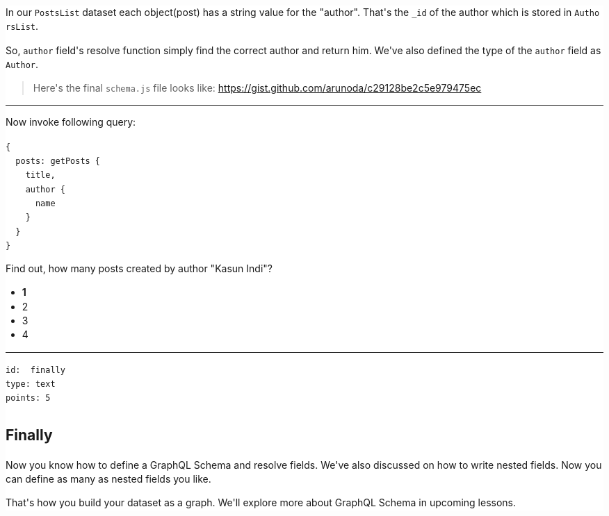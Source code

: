 In our `PostsList` dataset each object(post) has a string value for the "author". That's the `_id` of the author which is stored in `AuthorsList`. 

So, `author` field's resolve function simply find the correct author and return him. We've also defined the type of the `author` field as `Author`.

> Here's the final `schema.js` file looks like: https://gist.github.com/arunoda/c29128be2c5e979475ec

---

Now invoke following query:

~~~
{
  posts: getPosts {
    title,
    author {
      name
    }
  }
}
~~~

Find out, how many posts created by author "Kasun Indi"?

  - **1**
  - 2
  - 3
  - 4

*****
```
id:  finally
type: text
points: 5
```

## Finally

Now you know how to define a GraphQL Schema and resolve fields. We've also discussed on how to write nested fields. Now you can define as many as nested fields you like.

That's how you build your dataset as a graph. We'll explore more about GraphQL Schema in upcoming lessons.
